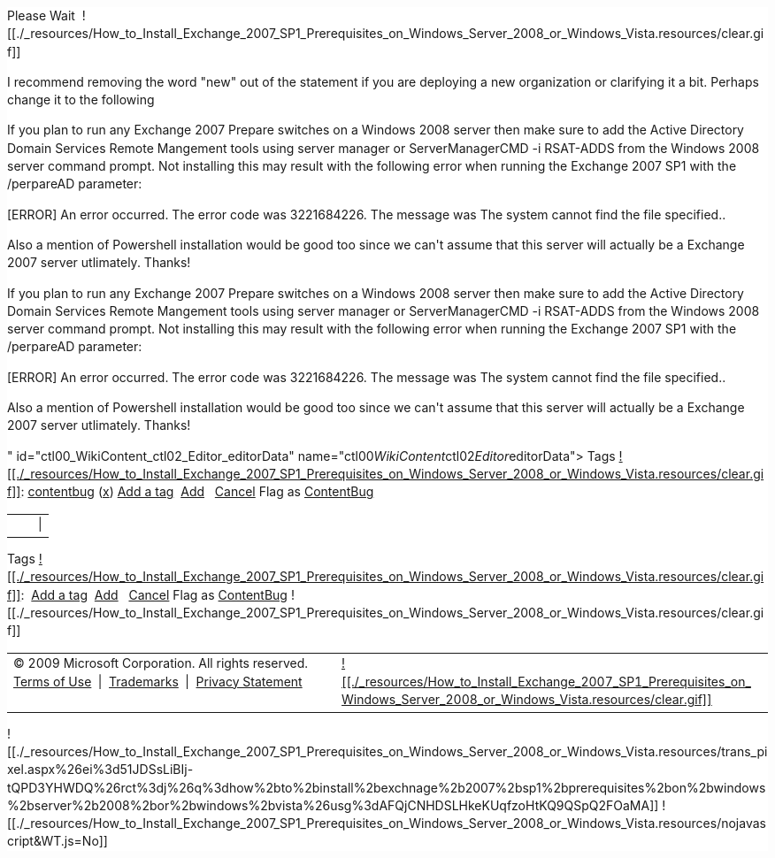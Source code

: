 Please Wait  ![[./_resources/How_to_Install_Exchange_2007_SP1_Prerequisites_on_Windows_Server_2008_or_Windows_Vista.resources/clear.gif]]

I recommend removing the word "new" out of the statement if you are deploying a new organization or clarifying it a bit. Perhaps change it to the following

If you plan to run any Exchange 2007 Prepare switches on a Windows 2008 server then make sure to add the Active Directory Domain Services Remote Mangement tools using server manager or ServerManagerCMD -i RSAT-ADDS from the Windows 2008 server command prompt. Not installing this may result with the following error when running the Exchange 2007 SP1 with the /perpareAD parameter:

\[ERROR\] An error occurred. The error code was 3221684226. The message was The system cannot find the file specified..

Also a mention of Powershell installation would be good too since we can't assume that this server will actually be a Exchange 2007 server utlimately. Thanks!

If you plan to run any Exchange 2007 Prepare switches on a Windows 2008 server then make sure to add the Active Directory Domain Services Remote Mangement tools using server manager or ServerManagerCMD -i RSAT-ADDS from the Windows 2008 server command prompt. Not installing this may result with the following error when running the Exchange 2007 SP1 with the /perpareAD parameter:

\[ERROR\] An error occurred. The error code was 3221684226. The message was The system cannot find the file specified..

Also a mention of Powershell installation would be good too since we can't assume that this server will actually be a Exchange 2007 server utlimately. Thanks!

" id="ctl00\_WikiContent\_ctl02\_Editor\_editorData" name="ctl00$WikiContent$ctl02$Editor$editorData">
Tags [![[./_resources/How_to_Install_Exchange_2007_SP1_Prerequisites_on_Windows_Server_2008_or_Windows_Vista.resources/clear.gif]]](http://technet.microsoft.com/Platform/Controls/CCTagEditor/resources/taghelp.htm): [contentbug](http://technet.microsoft.com/en-us/library/bb691354.aspx#) ([x](http://technet.microsoft.com/en-us/library/bb691354.aspx#)) [Add a tag](http://technet.microsoft.com/Platform/Controls/CCTagEditor/#)  [Add](http://technet.microsoft.com/Platform/Controls/CCTagEditor/#)   [Cancel](http://technet.microsoft.com/Platform/Controls/CCTagEditor/#)
Flag as [ContentBug](http://technet.microsoft.com/Platform/Controls/CCTagEditor/#)

|     |     |     |
| --- | --- | --- |
|     |     | \|  |

Tags [![[./_resources/How_to_Install_Exchange_2007_SP1_Prerequisites_on_Windows_Server_2008_or_Windows_Vista.resources/clear.gif]]](http://technet.microsoft.com/Platform/Controls/CCTagEditor/resources/taghelp.htm):  [Add a tag](http://technet.microsoft.com/Platform/Controls/CCTagEditor/#)  [Add](http://technet.microsoft.com/Platform/Controls/CCTagEditor/#)   [Cancel](http://technet.microsoft.com/Platform/Controls/CCTagEditor/#)
Flag as [ContentBug](http://technet.microsoft.com/Platform/Controls/CCTagEditor/#)
![[./_resources/How_to_Install_Exchange_2007_SP1_Prerequisites_on_Windows_Server_2008_or_Windows_Vista.resources/clear.gif]]

|     |     |
| --- | --- |
| © 2009 Microsoft Corporation. All rights reserved. [Terms of Use](http://www.microsoft.com/info/cpyright.mspx)  \|  [Trademarks](http://www.microsoft.com/library/toolbar/3.0/trademarks/en-us.mspx)  \|  [Privacy Statement](http://www.microsoft.com/info/privacy.mspx) | [![[./_resources/How_to_Install_Exchange_2007_SP1_Prerequisites_on_Windows_Server_2008_or_Windows_Vista.resources/clear.gif]]](http://www.microsoft.com/) |

![[./_resources/How_to_Install_Exchange_2007_SP1_Prerequisites_on_Windows_Server_2008_or_Windows_Vista.resources/trans_pixel.aspx%26ei%3d51JDSsLiBIj-tQPD3YHWDQ%26rct%3dj%26q%3dhow%2bto%2binstall%2bexchnage%2b2007%2bsp1%2bprerequisites%2bon%2bwindows%2bserver%2b2008%2bor%2bwindows%2bvista%26usg%3dAFQjCNHDSLHkeKUqfzoHtKQ9QSpQ2FOaMA]]
![[./_resources/How_to_Install_Exchange_2007_SP1_Prerequisites_on_Windows_Server_2008_or_Windows_Vista.resources/nojavascript&WT.js=No]]
